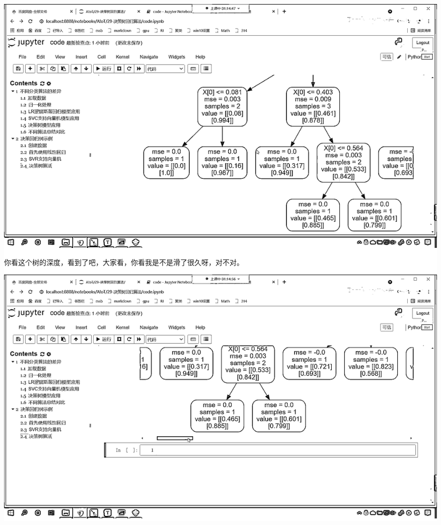![](img/8ceba870311f452e5bd7ba32dd323862_3.png)

你看这个树的深度，看到了吧，大家看，你看我是不是滑了很久呀，对不对。

![](img/8ceba870311f452e5bd7ba32dd323862_5.png)
